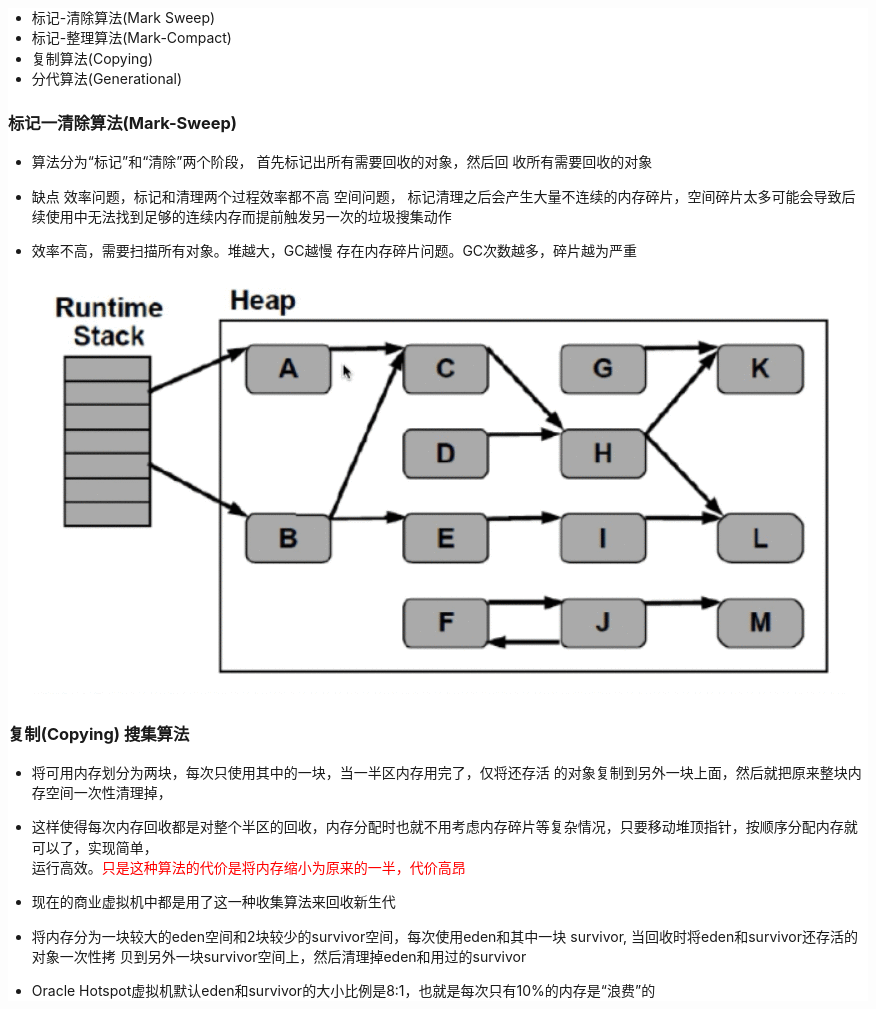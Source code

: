 - 标记-清除算法(Mark Sweep)
- 标记-整理算法(Mark-Compact)
- 复制算法(Copying)
- 分代算法(Generational)

### 标记一清除算法(Mark-Sweep)

- 算法分为“标记”和“清除”两个阶段，
  首先标记出所有需要回收的对象，然后回
  收所有需要回收的对象

- 缺点
  效率问题，标记和清理两个过程效率都不高
  空间问题，
  标记清理之后会产生大量不连续的内存碎片，空间碎片太多可能会导致后续使用中无法找到足够的连续内存而提前触发另一次的垃圾搜集动作

- 效率不高，需要扫描所有对象。堆越大，GC越慢
  存在内存碎片问题。GC次数越多，碎片越为严重

  

  ![标记一清除算法(Mark-Sweep)](./images/1574823017674.gif)

### 复制(Copying) 搜集算法

- 将可用内存划分为两块，每次只使用其中的一块，当一半区内存用完了，仅将还存活
  的对象复制到另外一块上面，然后就把原来整块内存空间一次性清理掉，
- 这样使得每次内存回收都是对整个半区的回收，内存分配时也就不用考虑内存碎片等复杂情况，只要移动堆顶指针，按顺序分配内存就可以了，实现简单，  
    运行高效。<font color=red>只是这种算法的代价是将内存缩小为原来的一半，代价高昂</font>

- 现在的商业虚拟机中都是用了这一种收集算法来回收新生代
- 将内存分为一块较大的eden空间和2块较少的survivor空间，每次使用eden和其中一块
  survivor, 当回收时将eden和survivor还存活的对象一次性拷 贝到另外一块survivor空间上，然后清理掉eden和用过的survivor
- Oracle Hotspot虚拟机默认eden和survivor的大小比例是8:1，也就是每次只有10%的内存是“浪费”的
